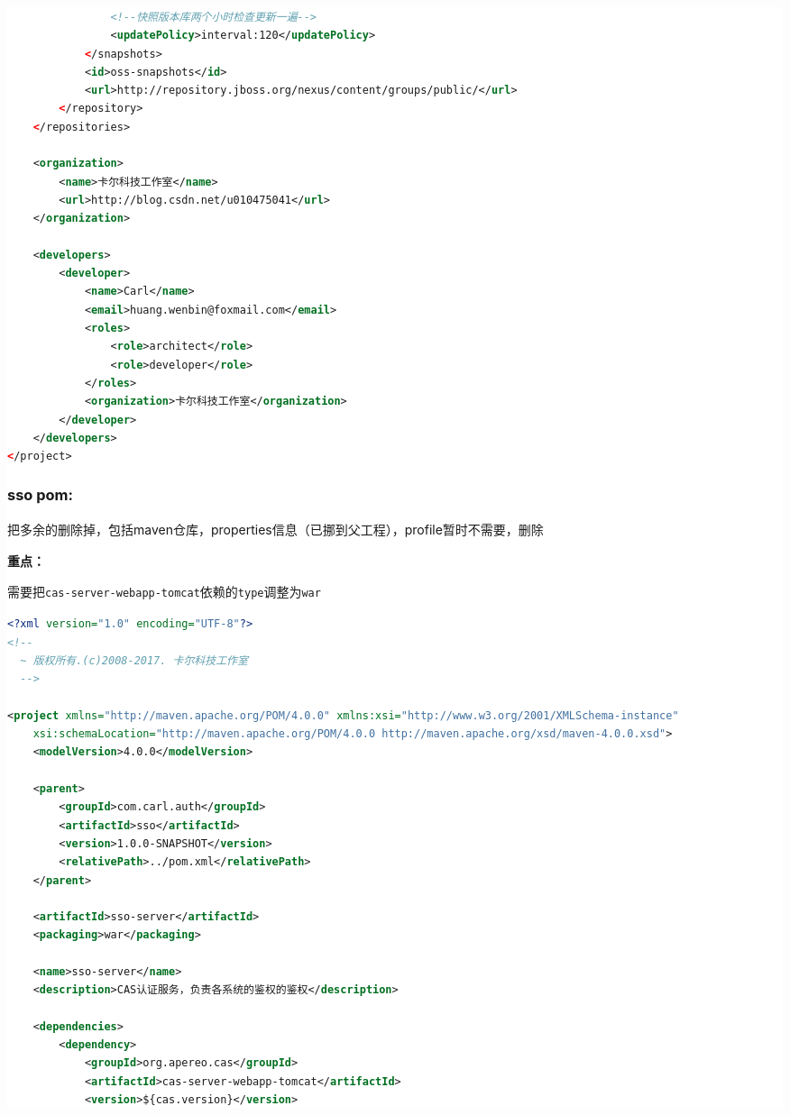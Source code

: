 ```xml
                <!--快照版本库两个小时检查更新一遍-->
                <updatePolicy>interval:120</updatePolicy>
            </snapshots>
            <id>oss-snapshots</id>
            <url>http://repository.jboss.org/nexus/content/groups/public/</url>
        </repository>
    </repositories>

    <organization>
        <name>卡尔科技工作室</name>
        <url>http://blog.csdn.net/u010475041</url>
    </organization>

    <developers>
        <developer>
            <name>Carl</name>
            <email>huang.wenbin@foxmail.com</email>
            <roles>
                <role>architect</role>
                <role>developer</role>
            </roles>
            <organization>卡尔科技工作室</organization>
        </developer>
    </developers>
</project>
```

### sso pom:
把多余的删除掉，包括maven仓库，properties信息（已挪到父工程），profile暂时不需要，删除

**重点：**

需要把`cas-server-webapp-tomcat`依赖的`type`调整为`war`

```xml
<?xml version="1.0" encoding="UTF-8"?>
<!--
  ~ 版权所有.(c)2008-2017. 卡尔科技工作室
  -->

<project xmlns="http://maven.apache.org/POM/4.0.0" xmlns:xsi="http://www.w3.org/2001/XMLSchema-instance"
    xsi:schemaLocation="http://maven.apache.org/POM/4.0.0 http://maven.apache.org/xsd/maven-4.0.0.xsd">
    <modelVersion>4.0.0</modelVersion>

    <parent>
        <groupId>com.carl.auth</groupId>
        <artifactId>sso</artifactId>
        <version>1.0.0-SNAPSHOT</version>
        <relativePath>../pom.xml</relativePath>
    </parent>

    <artifactId>sso-server</artifactId>
    <packaging>war</packaging>

    <name>sso-server</name>
    <description>CAS认证服务，负责各系统的鉴权的鉴权</description>

    <dependencies>
        <dependency>
            <groupId>org.apereo.cas</groupId>
            <artifactId>cas-server-webapp-tomcat</artifactId>
            <version>${cas.version}</version>
```